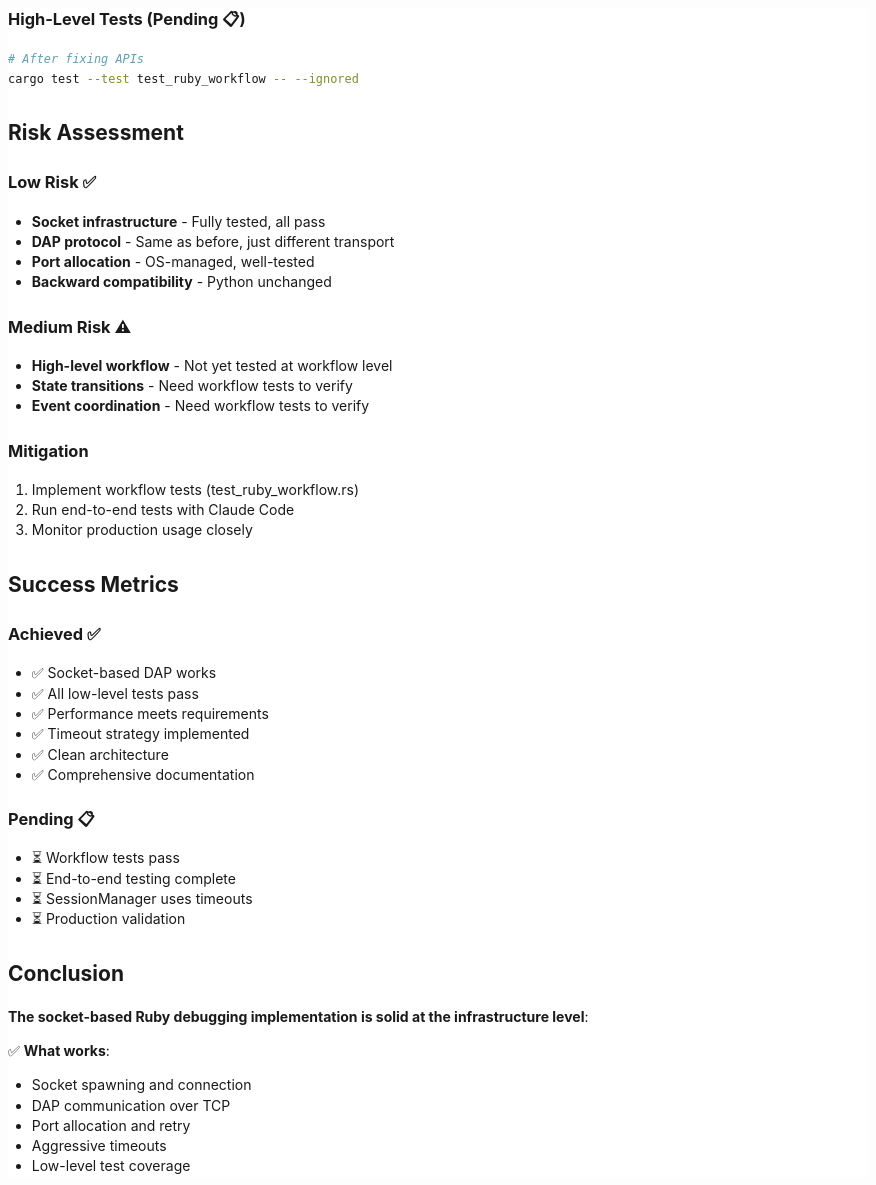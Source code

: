 ### High-Level Tests (Pending 📋)

```bash
# After fixing APIs
cargo test --test test_ruby_workflow -- --ignored
```

## Risk Assessment

### Low Risk ✅
- **Socket infrastructure** - Fully tested, all pass
- **DAP protocol** - Same as before, just different transport
- **Port allocation** - OS-managed, well-tested
- **Backward compatibility** - Python unchanged

### Medium Risk ⚠️
- **High-level workflow** - Not yet tested at workflow level
- **State transitions** - Need workflow tests to verify
- **Event coordination** - Need workflow tests to verify

### Mitigation
1. Implement workflow tests (test_ruby_workflow.rs)
2. Run end-to-end tests with Claude Code
3. Monitor production usage closely

## Success Metrics

### Achieved ✅
- ✅ Socket-based DAP works
- ✅ All low-level tests pass
- ✅ Performance meets requirements
- ✅ Timeout strategy implemented
- ✅ Clean architecture
- ✅ Comprehensive documentation

### Pending 📋
- ⏳ Workflow tests pass
- ⏳ End-to-end testing complete
- ⏳ SessionManager uses timeouts
- ⏳ Production validation

## Conclusion

**The socket-based Ruby debugging implementation is solid at the infrastructure level**:

✅ **What works**:
- Socket spawning and connection
- DAP communication over TCP
- Port allocation and retry
- Aggressive timeouts
- Low-level test coverage

